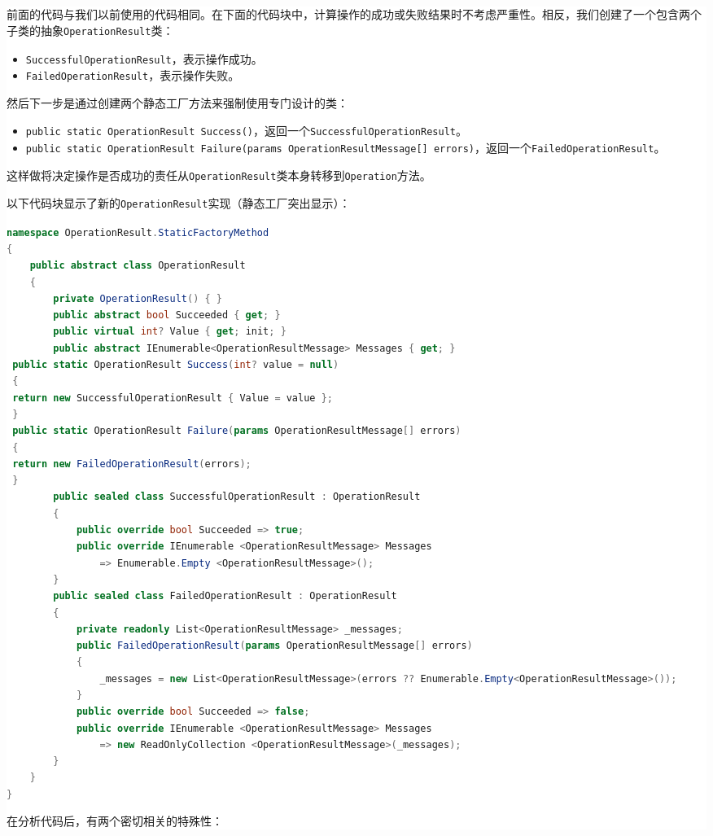 前面的代码与我们以前使用的代码相同。在下面的代码块中，计算操作的成功或失败结果时不考虑严重性。相反，我们创建了一个包含两个子类的抽象`OperationResult`类：

*   `SuccessfulOperationResult`，表示操作成功。
*   `FailedOperationResult`，表示操作失败。

然后下一步是通过创建两个静态工厂方法来强制使用专门设计的类：

*   `public static OperationResult Success()`，返回一个`SuccessfulOperationResult`。
*   `public static OperationResult Failure(params OperationResultMessage[] errors)`，返回一个`FailedOperationResult`。

这样做将决定操作是否成功的责任从`OperationResult`类本身转移到`Operation`方法。

以下代码块显示了新的`OperationResult`实现（静态工厂突出显示）：

```cs
namespace OperationResult.StaticFactoryMethod
{
    public abstract class OperationResult
    {
        private OperationResult() { }
        public abstract bool Succeeded { get; }
        public virtual int? Value { get; init; }
        public abstract IEnumerable<OperationResultMessage> Messages { get; }
 public static OperationResult Success(int? value = null)
 {
 return new SuccessfulOperationResult { Value = value };
 }
 public static OperationResult Failure(params OperationResultMessage[] errors)
 {
 return new FailedOperationResult(errors);
 }
        public sealed class SuccessfulOperationResult : OperationResult
        {
            public override bool Succeeded => true;
            public override IEnumerable <OperationResultMessage> Messages 
                => Enumerable.Empty <OperationResultMessage>();
        }
        public sealed class FailedOperationResult : OperationResult
        {
            private readonly List<OperationResultMessage> _messages;
            public FailedOperationResult(params OperationResultMessage[] errors)
            {
                _messages = new List<OperationResultMessage>(errors ?? Enumerable.Empty<OperationResultMessage>());
            }
            public override bool Succeeded => false;
            public override IEnumerable <OperationResultMessage> Messages
                => new ReadOnlyCollection <OperationResultMessage>(_messages);
        }
    }
}
```

在分析代码后，有两个密切相关的特殊性：
